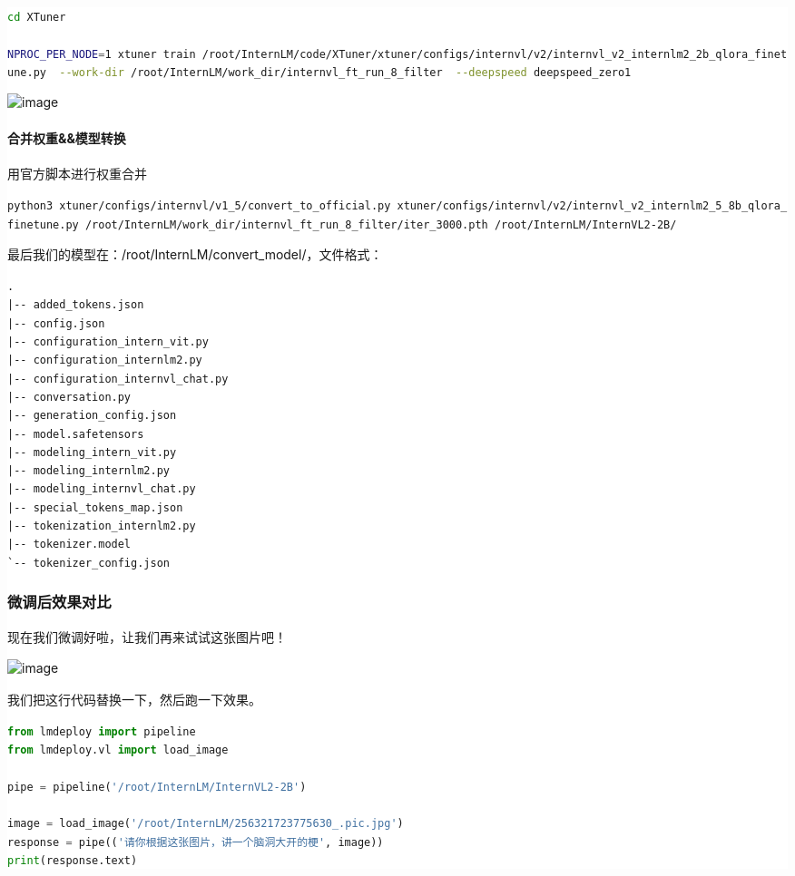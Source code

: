 ```bash
cd XTuner

NPROC_PER_NODE=1 xtuner train /root/InternLM/code/XTuner/xtuner/configs/internvl/v2/internvl_v2_internlm2_2b_qlora_finetune.py  --work-dir /root/InternLM/work_dir/internvl_ft_run_8_filter  --deepspeed deepspeed_zero1
```

![image](https://github.com/user-attachments/assets/ff50a2ef-c56e-4349-9cf6-60e037cd5cab)

#### 合并权重&&模型转换

用官方脚本进行权重合并

```bash
python3 xtuner/configs/internvl/v1_5/convert_to_official.py xtuner/configs/internvl/v2/internvl_v2_internlm2_5_8b_qlora_finetune.py /root/InternLM/work_dir/internvl_ft_run_8_filter/iter_3000.pth /root/InternLM/InternVL2-2B/
```

最后我们的模型在：/root/InternLM/convert_model/，文件格式：

```text
.
|-- added_tokens.json
|-- config.json
|-- configuration_intern_vit.py
|-- configuration_internlm2.py
|-- configuration_internvl_chat.py
|-- conversation.py
|-- generation_config.json
|-- model.safetensors
|-- modeling_intern_vit.py
|-- modeling_internlm2.py
|-- modeling_internvl_chat.py
|-- special_tokens_map.json
|-- tokenization_internlm2.py
|-- tokenizer.model
`-- tokenizer_config.json
```

### 微调后效果对比

现在我们微调好啦，让我们再来试试这张图片吧！

![image](https://github.com/user-attachments/assets/8a802287-5472-4630-adcd-e671f0cc8b3c)

我们把这行代码替换一下，然后跑一下效果。

```python
from lmdeploy import pipeline
from lmdeploy.vl import load_image

pipe = pipeline('/root/InternLM/InternVL2-2B')

image = load_image('/root/InternLM/256321723775630_.pic.jpg')
response = pipe(('请你根据这张图片，讲一个脑洞大开的梗', image))
print(response.text)
```
